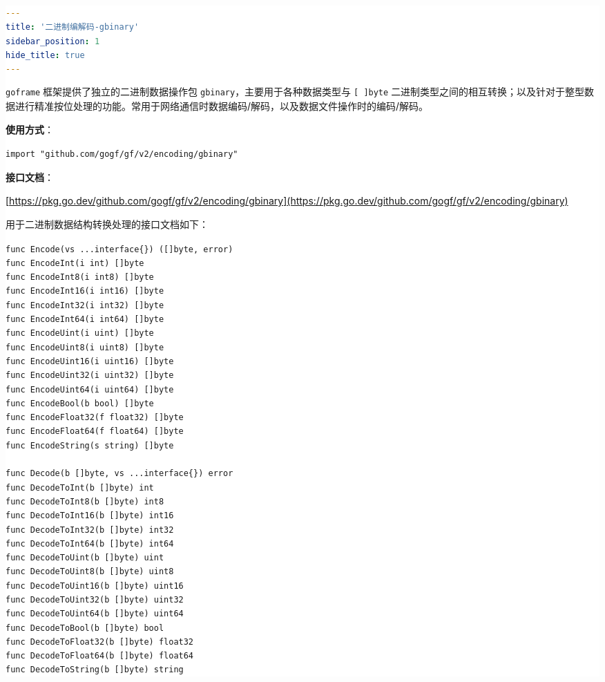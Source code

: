 ```yaml
---
title: '二进制编解码-gbinary'
sidebar_position: 1
hide_title: true
---
```


`goframe` 框架提供了独立的二进制数据操作包 `gbinary`，主要用于各种数据类型与 `[ ]byte` 二进制类型之间的相互转换；以及针对于整型数据进行精准按位处理的功能。常用于网络通信时数据编码/解码，以及数据文件操作时的编码/解码。

**使用方式**：

```
import "github.com/gogf/gf/v2/encoding/gbinary"
```

**接口文档**：

[https://pkg.go.dev/github.com/gogf/gf/v2/encoding/gbinary](https://pkg.go.dev/github.com/gogf/gf/v2/encoding/gbinary)

用于二进制数据结构转换处理的接口文档如下：

```
func Encode(vs ...interface{}) ([]byte, error)
func EncodeInt(i int) []byte
func EncodeInt8(i int8) []byte
func EncodeInt16(i int16) []byte
func EncodeInt32(i int32) []byte
func EncodeInt64(i int64) []byte
func EncodeUint(i uint) []byte
func EncodeUint8(i uint8) []byte
func EncodeUint16(i uint16) []byte
func EncodeUint32(i uint32) []byte
func EncodeUint64(i uint64) []byte
func EncodeBool(b bool) []byte
func EncodeFloat32(f float32) []byte
func EncodeFloat64(f float64) []byte
func EncodeString(s string) []byte

func Decode(b []byte, vs ...interface{}) error
func DecodeToInt(b []byte) int
func DecodeToInt8(b []byte) int8
func DecodeToInt16(b []byte) int16
func DecodeToInt32(b []byte) int32
func DecodeToInt64(b []byte) int64
func DecodeToUint(b []byte) uint
func DecodeToUint8(b []byte) uint8
func DecodeToUint16(b []byte) uint16
func DecodeToUint32(b []byte) uint32
func DecodeToUint64(b []byte) uint64
func DecodeToBool(b []byte) bool
func DecodeToFloat32(b []byte) float32
func DecodeToFloat64(b []byte) float64
func DecodeToString(b []byte) string
```
